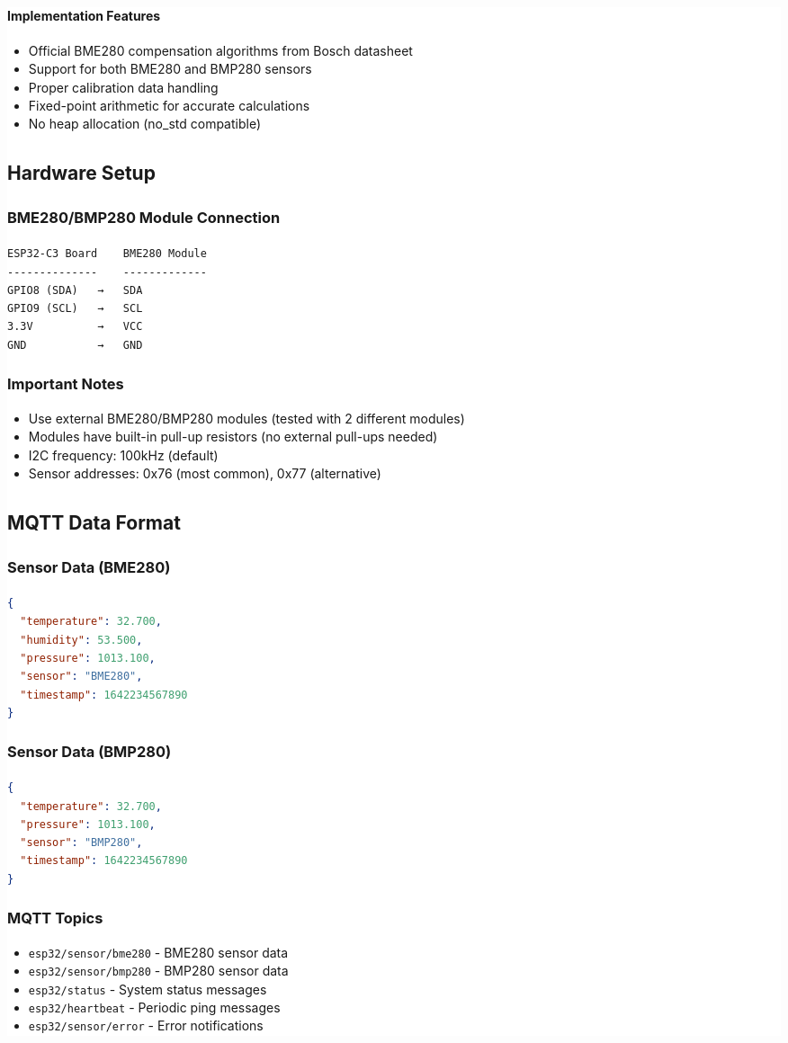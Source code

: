 #### Implementation Features
- Official BME280 compensation algorithms from Bosch datasheet
- Support for both BME280 and BMP280 sensors
- Proper calibration data handling
- Fixed-point arithmetic for accurate calculations
- No heap allocation (no_std compatible)

## Hardware Setup

### BME280/BMP280 Module Connection

```
ESP32-C3 Board    BME280 Module
--------------    -------------
GPIO8 (SDA)   →   SDA
GPIO9 (SCL)   →   SCL
3.3V          →   VCC
GND           →   GND
```

### Important Notes
- Use external BME280/BMP280 modules (tested with 2 different modules)
- Modules have built-in pull-up resistors (no external pull-ups needed)
- I2C frequency: 100kHz (default)
- Sensor addresses: 0x76 (most common), 0x77 (alternative)

## MQTT Data Format

### Sensor Data (BME280)
```json
{
  "temperature": 32.700,
  "humidity": 53.500,
  "pressure": 1013.100,
  "sensor": "BME280",
  "timestamp": 1642234567890
}
```

### Sensor Data (BMP280)
```json
{
  "temperature": 32.700,
  "pressure": 1013.100,
  "sensor": "BMP280",
  "timestamp": 1642234567890
}
```

### MQTT Topics
- `esp32/sensor/bme280` - BME280 sensor data
- `esp32/sensor/bmp280` - BMP280 sensor data
- `esp32/status` - System status messages
- `esp32/heartbeat` - Periodic ping messages
- `esp32/sensor/error` - Error notifications
